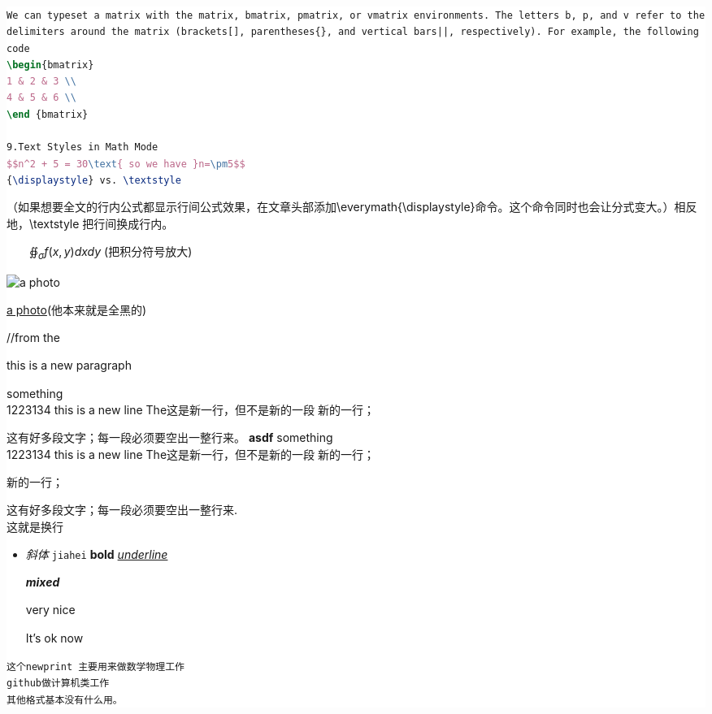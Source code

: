 ```latex
We can typeset a matrix with the matrix, bmatrix, pmatrix, or vmatrix environments. The letters b, p, and v refer to the delimiters around the matrix (brackets[], parentheses{}, and vertical bars||, respectively). For example, the following code
\begin{bmatrix}
1 & 2 & 3 \\
4 & 5 & 6 \\
\end {bmatrix}

9.Text Styles in Math Mode
$$n^2 + 5 = 30\text{ so we have }n=\pm5$$
{\displaystyle} vs. \textstyle
```

（如果想要全文的行内公式都显示行间公式效果，在文章头部添加\everymath{\displaystyle}命令。这个命令同时也会让分式变大。）相反地，\textstyle 把行间换成行内。

　　$\displaystyle\oiint_{\sigma}f(x, y)dxdy$ (把积分符号放大)

![a photo](https://img.picui.cn/free/2025/04/24/680a26f0f055b.png)

[a photo](https://img.picui.cn/free/2025/04/24/680a26f0f055b.png)(他本来就是全黑的)

//from the 

[^]: 这里是test1




<p> this is a new paragraph </p>

something<br>1223134 this is a new line
The这是新一行，但不是新的一段
新的一行；

这有好多段文字；每一段必须要空出一整行来。
**asdf**
something<br>1223134 this is a new line
The这是新一行，但不是新的一段
新的一行；

新的一行；

这有好多段文字；每一段必须要空出一整行来.   
这就是换行

-   *斜体* `jiahei` **bold** <u>*underline*</u>

    ***mixed***

    very nice

    It’s ok now

    

```
这个newprint 主要用来做数学物理工作
github做计算机类工作
其他格式基本没有什么用。

```


[这是一个隐藏的注释]: # (#is unneccessary)
[comment]: fsadsdf